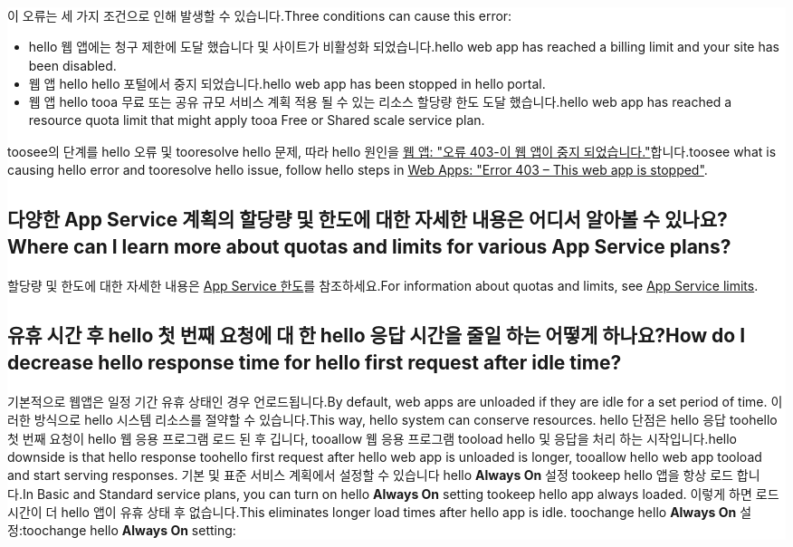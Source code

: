 <span data-ttu-id="ad8d1-153">이 오류는 세 가지 조건으로 인해 발생할 수 있습니다.</span><span class="sxs-lookup"><span data-stu-id="ad8d1-153">Three conditions can cause this error:</span></span>

* <span data-ttu-id="ad8d1-154">hello 웹 앱에는 청구 제한에 도달 했습니다 및 사이트가 비활성화 되었습니다.</span><span class="sxs-lookup"><span data-stu-id="ad8d1-154">hello web app has reached a billing limit and your site has been disabled.</span></span>
* <span data-ttu-id="ad8d1-155">웹 앱 hello hello 포털에서 중지 되었습니다.</span><span class="sxs-lookup"><span data-stu-id="ad8d1-155">hello web app has been stopped in hello portal.</span></span>
* <span data-ttu-id="ad8d1-156">웹 앱 hello tooa 무료 또는 공유 규모 서비스 계획 적용 될 수 있는 리소스 할당량 한도 도달 했습니다.</span><span class="sxs-lookup"><span data-stu-id="ad8d1-156">hello web app has reached a resource quota limit that might apply tooa Free or Shared scale service plan.</span></span>

<span data-ttu-id="ad8d1-157">toosee의 단계를 hello 오류 및 tooresolve hello 문제, 따라 hello 원인을 [웹 앱: "오류 403-이 웹 앱이 중지 되었습니다."](https://blogs.msdn.microsoft.com/waws/2016/01/05/azure-web-apps-error-403-this-web-app-is-stopped/)합니다.</span><span class="sxs-lookup"><span data-stu-id="ad8d1-157">toosee what is causing hello error and tooresolve hello issue, follow hello steps in [Web Apps: "Error 403 – This web app is stopped"](https://blogs.msdn.microsoft.com/waws/2016/01/05/azure-web-apps-error-403-this-web-app-is-stopped/).</span></span>

## <a name="where-can-i-learn-more-about-quotas-and-limits-for-various-app-service-plans"></a><span data-ttu-id="ad8d1-158">다양한 App Service 계획의 할당량 및 한도에 대한 자세한 내용은 어디서 알아볼 수 있나요?</span><span class="sxs-lookup"><span data-stu-id="ad8d1-158">Where can I learn more about quotas and limits for various App Service plans?</span></span>

<span data-ttu-id="ad8d1-159">할당량 및 한도에 대한 자세한 내용은 [App Service 한도](../azure-subscription-service-limits.md#app-service-limits)를 참조하세요.</span><span class="sxs-lookup"><span data-stu-id="ad8d1-159">For information about quotas and limits, see [App Service limits](../azure-subscription-service-limits.md#app-service-limits).</span></span> 

## <a name="how-do-i-decrease-hello-response-time-for-hello-first-request-after-idle-time"></a><span data-ttu-id="ad8d1-160">유휴 시간 후 hello 첫 번째 요청에 대 한 hello 응답 시간을 줄일 하는 어떻게 하나요?</span><span class="sxs-lookup"><span data-stu-id="ad8d1-160">How do I decrease hello response time for hello first request after idle time?</span></span>

<span data-ttu-id="ad8d1-161">기본적으로 웹앱은 일정 기간 유휴 상태인 경우 언로드됩니다.</span><span class="sxs-lookup"><span data-stu-id="ad8d1-161">By default, web apps are unloaded if they are idle for a set period of time.</span></span> <span data-ttu-id="ad8d1-162">이러한 방식으로 hello 시스템 리소스를 절약할 수 있습니다.</span><span class="sxs-lookup"><span data-stu-id="ad8d1-162">This way, hello system can conserve resources.</span></span> <span data-ttu-id="ad8d1-163">hello 단점은 hello 응답 toohello 첫 번째 요청이 hello 웹 응용 프로그램 로드 된 후 깁니다, tooallow 웹 응용 프로그램 tooload hello 및 응답을 처리 하는 시작입니다.</span><span class="sxs-lookup"><span data-stu-id="ad8d1-163">hello downside is that hello response toohello first request after hello web app is unloaded is longer, tooallow hello web app tooload and start serving responses.</span></span> <span data-ttu-id="ad8d1-164">기본 및 표준 서비스 계획에서 설정할 수 있습니다 hello **Always On** 설정 tookeep hello 앱을 항상 로드 합니다.</span><span class="sxs-lookup"><span data-stu-id="ad8d1-164">In Basic and Standard service plans, you can turn on hello **Always On** setting tookeep hello app always loaded.</span></span> <span data-ttu-id="ad8d1-165">이렇게 하면 로드 시간이 더 hello 앱이 유휴 상태 후 없습니다.</span><span class="sxs-lookup"><span data-stu-id="ad8d1-165">This eliminates longer load times after hello app is idle.</span></span> <span data-ttu-id="ad8d1-166">toochange hello **Always On** 설정:</span><span class="sxs-lookup"><span data-stu-id="ad8d1-166">toochange hello **Always On** setting:</span></span>

